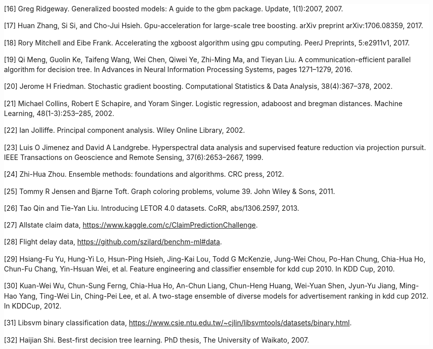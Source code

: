 [16] Greg Ridgeway. Generalized boosted models: A guide to the gbm package. Update, 1(1):2007, 2007. 

[17] Huan Zhang, Si Si, and Cho-Jui Hsieh. Gpu-acceleration for large-scale tree boosting. arXiv preprint arXiv:1706.08359, 2017. 

[18] Rory Mitchell and Eibe Frank. Accelerating the xgboost algorithm using gpu computing. PeerJ Preprints, 5:e2911v1, 2017. 

[19] Qi Meng, Guolin Ke, Taifeng Wang, Wei Chen, Qiwei Ye, Zhi-Ming Ma, and Tieyan Liu. A communication-efficient parallel algorithm for decision tree. In Advances in Neural Information Processing Systems, pages 1271–1279, 2016. 

[20] Jerome H Friedman. Stochastic gradient boosting. Computational Statistics & Data Analysis, 38(4):367–378, 2002. 

[21] Michael Collins, Robert E Schapire, and Yoram Singer. Logistic regression, adaboost and bregman distances. Machine Learning, 48(1-3):253–285, 2002. 

[22] Ian Jolliffe. Principal component analysis. Wiley Online Library, 2002.

[23] Luis O Jimenez and David A Landgrebe. Hyperspectral data analysis and supervised feature reduction via projection pursuit. IEEE Transactions on Geoscience and Remote Sensing, 37(6):2653–2667, 1999. 

[24] Zhi-Hua Zhou. Ensemble methods: foundations and algorithms. CRC press, 2012. 

[25] Tommy R Jensen and Bjarne Toft. Graph coloring problems, volume 39. John Wiley & Sons, 2011. 

[26] Tao Qin and Tie-Yan Liu. Introducing LETOR 4.0 datasets. CoRR, abs/1306.2597, 2013. 

[27] Allstate claim data, https://www.kaggle.com/c/ClaimPredictionChallenge. 

[28] Flight delay data, https://github.com/szilard/benchm-ml#data. 

[29] Hsiang-Fu Yu, Hung-Yi Lo, Hsun-Ping Hsieh, Jing-Kai Lou, Todd G McKenzie, Jung-Wei Chou, Po-Han Chung, Chia-Hua Ho, Chun-Fu Chang, Yin-Hsuan Wei, et al. Feature engineering and classifier ensemble for kdd cup 2010. In KDD Cup, 2010. 

[30] Kuan-Wei Wu, Chun-Sung Ferng, Chia-Hua Ho, An-Chun Liang, Chun-Heng Huang, Wei-Yuan Shen, Jyun-Yu Jiang, Ming-Hao Yang, Ting-Wei Lin, Ching-Pei Lee, et al. A two-stage ensemble of diverse models for advertisement ranking in kdd cup 2012. In KDDCup, 2012. 

[31] Libsvm binary classification data, https://www.csie.ntu.edu.tw/~cjlin/libsvmtools/datasets/binary.html. 

[32] Haijian Shi. Best-first decision tree learning. PhD thesis, The University of Waikato, 2007.